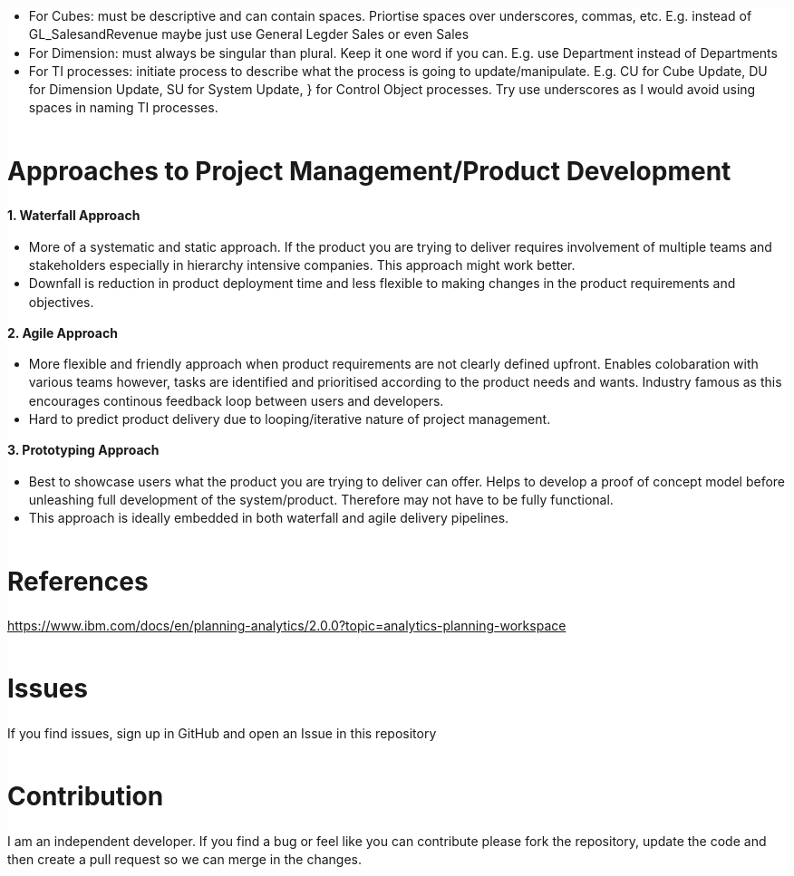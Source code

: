 - For Cubes: must be descriptive and can contain spaces. Priortise spaces over underscores, commas, etc. E.g. instead of GL_SalesandRevenue maybe just use General Legder Sales or even Sales
- For Dimension: must always be singular than plural. Keep it one word if you can. E.g. use Department instead of Departments
- For TI processes: initiate process to describe what the process is going to update/manipulate. E.g. CU for Cube Update, DU for Dimension Update, SU for System Update, } for Control Object processes. Try use underscores as I would avoid using spaces in naming TI processes. 

Approaches to Project Management/Product Development
=======================

<strong>1. Waterfall Approach</strong>
- More of a systematic and static approach. If the product you are trying to deliver requires involvement of multiple teams and stakeholders especially in hierarchy intensive companies. This approach might work better.
- Downfall is reduction in product deployment time and less flexible to making changes in the product requirements and objectives. 

<strong>2. Agile Approach</strong>
- More flexible and friendly approach when product requirements are not clearly defined upfront. Enables colobaration with various teams however, tasks are identified and prioritised according to the product needs and wants. Industry famous as this encourages continous feedback loop between users and developers.
- Hard to predict product delivery due to looping/iterative nature of project management.

<strong>3. Prototyping Approach</strong>
- Best to showcase users what the product you are trying to deliver can offer. Helps to develop a proof of concept model before unleashing full development of the system/product. Therefore may not have to be fully functional.
- This approach is ideally embedded in both waterfall and agile delivery pipelines.

References
=======================

https://www.ibm.com/docs/en/planning-analytics/2.0.0?topic=analytics-planning-workspace

Issues
=======================

If you find issues, sign up in GitHub and open an Issue in this repository

Contribution
=======================

I am an independent developer.
If you find a bug or feel like you can contribute please fork the repository, update the code and then create a pull request so we can merge in the changes.
